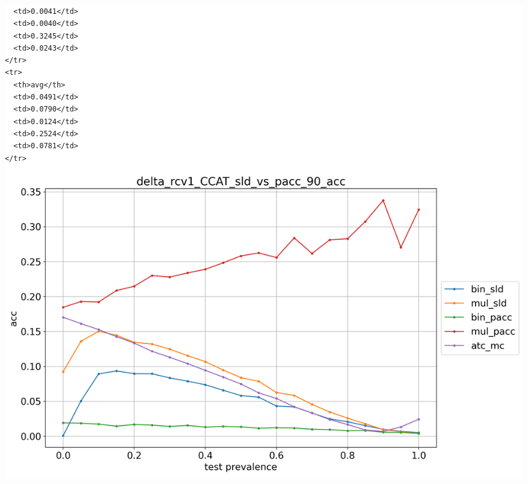       <td>0.0041</td>
      <td>0.0040</td>
      <td>0.3245</td>
      <td>0.0243</td>
    </tr>
    <tr>
      <th>avg</th>
      <td>0.0491</td>
      <td>0.0790</td>
      <td>0.0124</td>
      <td>0.2524</td>
      <td>0.0781</td>
    </tr>
  </tbody>
</table>

![plot_delta](plot/delta_rcv1_CCAT_sld_vs_pacc_90_acc.png)